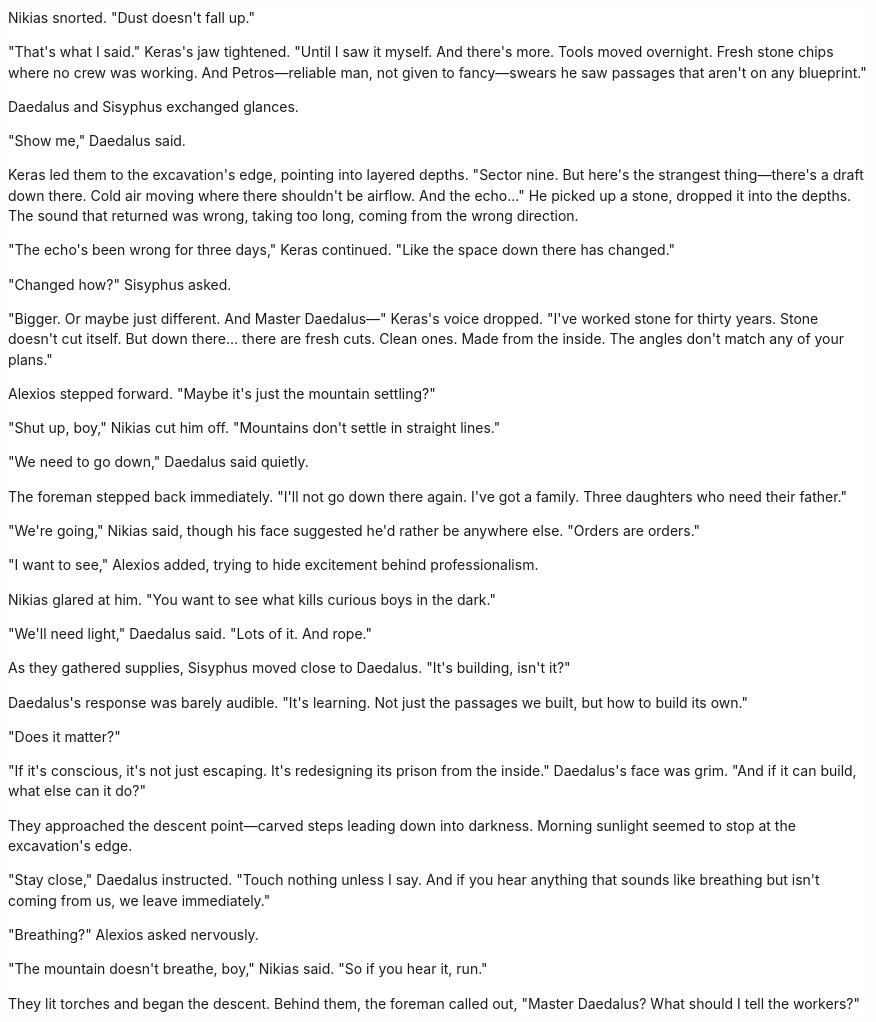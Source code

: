 Nikias snorted. "Dust doesn't fall up."

"That's what I said." Keras's jaw tightened. "Until I saw it myself. And there's more. Tools moved overnight. Fresh stone chips where no crew was working. And Petros—reliable man, not given to fancy—swears he saw passages that aren't on any blueprint."

Daedalus and Sisyphus exchanged glances.

"Show me," Daedalus said.

Keras led them to the excavation's edge, pointing into layered depths. "Sector nine. But here's the strangest thing—there's a draft down there. Cold air moving where there shouldn't be airflow. And the echo..." He picked up a stone, dropped it into the depths. The sound that returned was wrong, taking too long, coming from the wrong direction.

"The echo's been wrong for three days," Keras continued. "Like the space down there has changed."

"Changed how?" Sisyphus asked.

"Bigger. Or maybe just different. And Master Daedalus—" Keras's voice dropped. "I've worked stone for thirty years. Stone doesn't cut itself. But down there... there are fresh cuts. Clean ones. Made from the inside. The angles don't match any of your plans."

Alexios stepped forward. "Maybe it's just the mountain settling?"

"Shut up, boy," Nikias cut him off. "Mountains don't settle in straight lines."

"We need to go down," Daedalus said quietly.

The foreman stepped back immediately. "I'll not go down there again. I've got a family. Three daughters who need their father."

"We're going," Nikias said, though his face suggested he'd rather be anywhere else. "Orders are orders."

"I want to see," Alexios added, trying to hide excitement behind professionalism.

Nikias glared at him. "You want to see what kills curious boys in the dark."

"We'll need light," Daedalus said. "Lots of it. And rope."

As they gathered supplies, Sisyphus moved close to Daedalus. "It's building, isn't it?"

Daedalus's response was barely audible. "It's learning. Not just the passages we built, but how to build its own."

"Does it matter?"

"If it's conscious, it's not just escaping. It's redesigning its prison from the inside." Daedalus's face was grim. "And if it can build, what else can it do?"

They approached the descent point—carved steps leading down into darkness. Morning sunlight seemed to stop at the excavation's edge.

"Stay close," Daedalus instructed. "Touch nothing unless I say. And if you hear anything that sounds like breathing but isn't coming from us, we leave immediately."

"Breathing?" Alexios asked nervously.

"The mountain doesn't breathe, boy," Nikias said. "So if you hear it, run."

They lit torches and began the descent. Behind them, the foreman called out, "Master Daedalus? What should I tell the workers?"
